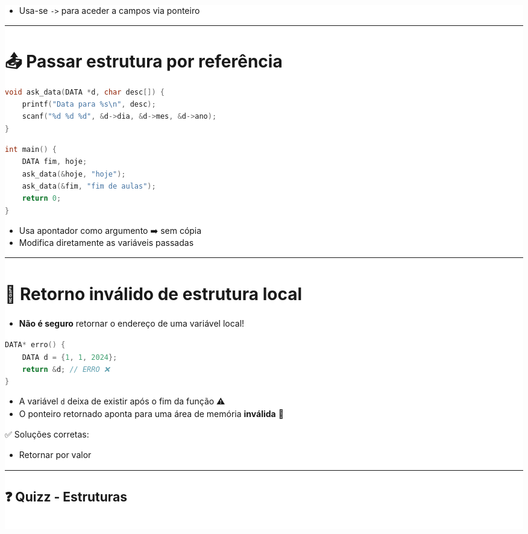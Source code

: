 
* Usa-se `->` para aceder a campos via ponteiro

</div></div>


---

# 📤 Passar estrutura por referência

```c
void ask_data(DATA *d, char desc[]) {
    printf("Data para %s\n", desc);
    scanf("%d %d %d", &d->dia, &d->mes, &d->ano);
}
```

```c
int main() {
    DATA fim, hoje;
    ask_data(&hoje, "hoje");
    ask_data(&fim, "fim de aulas");
    return 0;
}
```

* Usa apontador como argumento ➡️ sem cópia
* Modifica diretamente as variáveis passadas

---


# 🚫 Retorno inválido de estrutura local

* **Não é seguro** retornar o endereço de uma variável local!

```c
DATA* erro() {
    DATA d = {1, 1, 2024};
    return &d; // ERRO ❌
}
```

* A variável `d` deixa de existir após o fim da função ⚠️
* O ponteiro retornado aponta para uma área de memória **inválida** 🧨

✅ Soluções corretas:
* Retornar por valor

---

## ❓  Quizz - Estruturas

<br>
